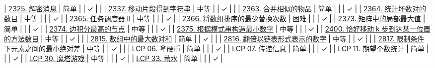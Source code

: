 | [2325. 解密消息](https://leetcode.cn/problems/decode-the-message/) | 简单 |  | ✓ |  |
| [2337. 移动片段得到字符串](https://leetcode.cn/problems/move-pieces-to-obtain-a-string/) | 中等 |  | ✓ |  |
| [2363. 合并相似的物品](https://leetcode.cn/problems/merge-similar-items/) | 简单 |  |  | ✓ |
| [2364. 统计坏数对的数目](https://leetcode.cn/problems/count-number-of-bad-pairs/) | 中等 |  |  | ✓ |
| [2365. 任务调度器 II](https://leetcode.cn/problems/task-scheduler-ii/) | 中等 |  |  | ✓ |
| [2366. 将数组排序的最少替换次数](https://leetcode.cn/problems/minimum-replacements-to-sort-the-array/) | 困难 |  |  | ✓ |
| [2373. 矩阵中的局部最大值](https://leetcode.cn/problems/largest-local-values-in-a-matrix/) | 简单 |  |  | ✓ |
| [2374. 边积分最高的节点](https://leetcode.cn/problems/node-with-highest-edge-score/) | 中等 |  |  | ✓ |
| [2375. 根据模式串构造最小数字](https://leetcode.cn/problems/construct-smallest-number-from-di-string/) | 中等 |  |  | ✓ |
| [2400. 恰好移动 k 步到达某一位置的方法数目](https://leetcode.cn/problems/number-of-ways-to-reach-a-position-after-exactly-k-steps/) | 中等 |  | ✓ |  |
| [2815. 数组中的最大数对和](https://leetcode.cn/problems/max-pair-sum-in-an-array/) | 简单 |  | ✓ |  |
| [2816. 翻倍以链表形式表示的数字](https://leetcode.cn/problems/double-a-number-represented-as-a-linked-list/) | 中等 |  | ✓ |  |
| [2817. 限制条件下元素之间的最小绝对差](https://leetcode.cn/problems/minimum-absolute-difference-between-elements-with-constraint/) | 中等 |  | ✓ |  |
| [LCP 06. 拿硬币](https://leetcode.cn/problems/na-ying-bi/) | 简单 |  |  | ✓ |
| [LCP 07. 传递信息](https://leetcode.cn/problems/chuan-di-xin-xi/) | 简单 |  |  | ✓ |
| [LCP 11. 期望个数统计](https://leetcode.cn/problems/qi-wang-ge-shu-tong-ji/) | 简单 |  |  | ✓ |
| [LCP 30. 魔塔游戏](https://leetcode.cn/problems/p0NxJO/) | 中等 |  |  | ✓ |
| [LCP 33. 蓄水](https://leetcode.cn/problems/o8SXZn/) | 简单 |  |  | ✓ |
